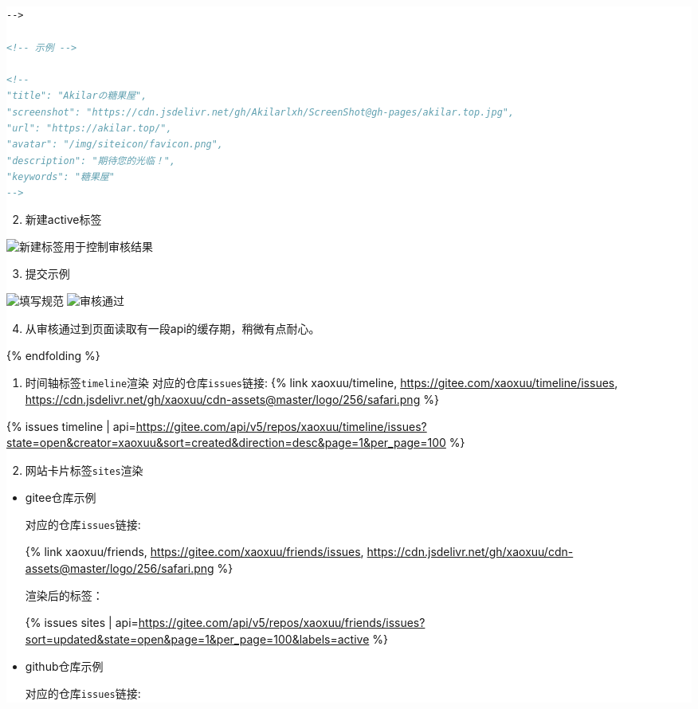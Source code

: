   ```markdown
  -->

  <!-- 示例 -->

  <!--
  "title": "Akilarの糖果屋",
  "screenshot": "https://cdn.jsdelivr.net/gh/Akilarlxh/ScreenShot@gh-pages/akilar.top.jpg",
  "url": "https://akilar.top/",
  "avatar": "/img/siteicon/favicon.png",
  "description": "期待您的光临！",
  "keywords": "糖果屋"
  -->

  ```

2. 新建active标签

  ![新建标签用于控制审核结果](https://npm.elemecdn.com/akilar-candyassets/image/7522911b.png)


3. 提交示例

  ![填写规范](https://npm.elemecdn.com/akilar-candyassets/image/dd334eea.png)
  ![审核通过](https://npm.elemecdn.com/akilar-candyassets/image/72d06ae1.png)

4. 从审核通过到页面读取有一段api的缓存期，稍微有点耐心。

{% endfolding %}




1. 时间轴标签`timeline`渲染
    对应的仓库`issues`链接:
    {% link xaoxuu/timeline, https://gitee.com/xaoxuu/timeline/issues, https://cdn.jsdelivr.net/gh/xaoxuu/cdn-assets@master/logo/256/safari.png %}

  {% issues timeline | api=https://gitee.com/api/v5/repos/xaoxuu/timeline/issues?state=open&creator=xaoxuu&sort=created&direction=desc&page=1&per_page=100 %}

2. 网站卡片标签`sites`渲染

  - gitee仓库示例

    对应的仓库`issues`链接:

    {% link xaoxuu/friends, https://gitee.com/xaoxuu/friends/issues, https://cdn.jsdelivr.net/gh/xaoxuu/cdn-assets@master/logo/256/safari.png %}

    渲染后的标签：

    {% issues sites | api=https://gitee.com/api/v5/repos/xaoxuu/friends/issues?sort=updated&state=open&page=1&per_page=100&labels=active %}

  - github仓库示例

    对应的仓库`issues`链接:
